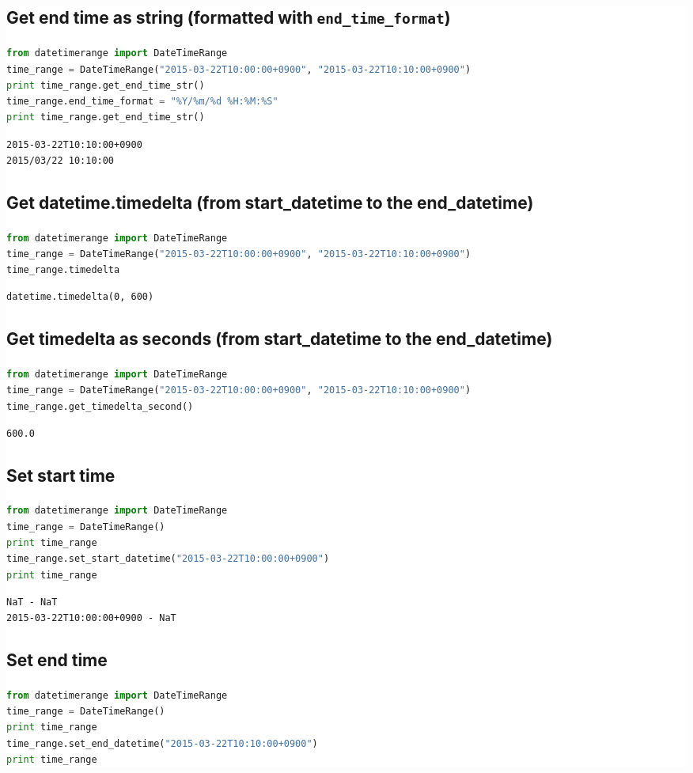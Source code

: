 ## Get end time as string (formatted with `end_time_format`)
```python
from datetimerange import DateTimeRange
time_range = DateTimeRange("2015-03-22T10:00:00+0900", "2015-03-22T10:10:00+0900")
print time_range.get_end_time_str()
time_range.end_time_format = "%Y/%m/%d %H:%M:%S"
print time_range.get_end_time_str()
```

    2015-03-22T10:10:00+0900
    2015/03/22 10:10:00
    
## Get datetime.timedelta (from start_datetime to the end_datetime)
```python
from datetimerange import DateTimeRange
time_range = DateTimeRange("2015-03-22T10:00:00+0900", "2015-03-22T10:10:00+0900")
time_range.timedelta
```

    datetime.timedelta(0, 600)

## Get timedelta as seconds (from start_datetime to the end_datetime)
```python
from datetimerange import DateTimeRange
time_range = DateTimeRange("2015-03-22T10:00:00+0900", "2015-03-22T10:10:00+0900")
time_range.get_timedelta_second()
```

    600.0

## Set start time
```python
from datetimerange import DateTimeRange
time_range = DateTimeRange()
print time_range
time_range.set_start_datetime("2015-03-22T10:00:00+0900")
print time_range
```

    NaT - NaT
    2015-03-22T10:00:00+0900 - NaT
    
## Set end time
```python
from datetimerange import DateTimeRange
time_range = DateTimeRange()
print time_range
time_range.set_end_datetime("2015-03-22T10:10:00+0900")
print time_range
```
